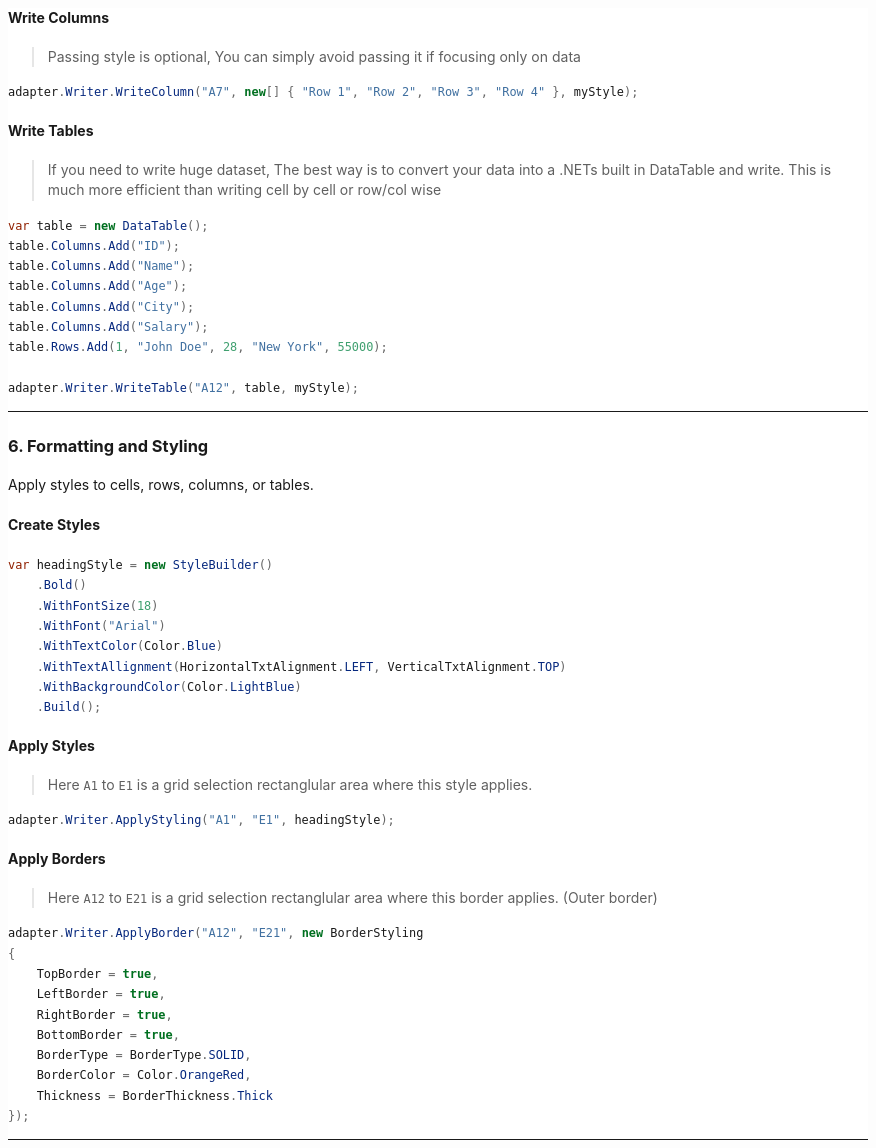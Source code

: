 #### Write Columns

> Passing style is optional, You can simply avoid passing it if focusing only on data

```csharp
adapter.Writer.WriteColumn("A7", new[] { "Row 1", "Row 2", "Row 3", "Row 4" }, myStyle);
```

#### Write Tables

> If you need to write huge dataset, The best way is to convert your data into a .NETs built in DataTable and write. This is much more efficient than writing cell by cell or row/col wise

```csharp
var table = new DataTable();
table.Columns.Add("ID");
table.Columns.Add("Name");
table.Columns.Add("Age");
table.Columns.Add("City");
table.Columns.Add("Salary");
table.Rows.Add(1, "John Doe", 28, "New York", 55000);

adapter.Writer.WriteTable("A12", table, myStyle);
```

---

### 6. Formatting and Styling

Apply styles to cells, rows, columns, or tables.

#### Create Styles
```csharp
var headingStyle = new StyleBuilder()
    .Bold()
    .WithFontSize(18)
    .WithFont("Arial")
    .WithTextColor(Color.Blue)
    .WithTextAllignment(HorizontalTxtAlignment.LEFT, VerticalTxtAlignment.TOP)
    .WithBackgroundColor(Color.LightBlue)
    .Build();
```

#### Apply Styles

> Here `A1` to `E1` is a grid selection rectanglular area where this style applies.

```csharp
adapter.Writer.ApplyStyling("A1", "E1", headingStyle);
```

#### Apply Borders

> Here `A12` to `E21` is a grid selection rectanglular area where this border applies. (Outer border)
> 
```csharp
adapter.Writer.ApplyBorder("A12", "E21", new BorderStyling
{
    TopBorder = true,
    LeftBorder = true,
    RightBorder = true,
    BottomBorder = true,
    BorderType = BorderType.SOLID,
    BorderColor = Color.OrangeRed,
    Thickness = BorderThickness.Thick
});
```

---